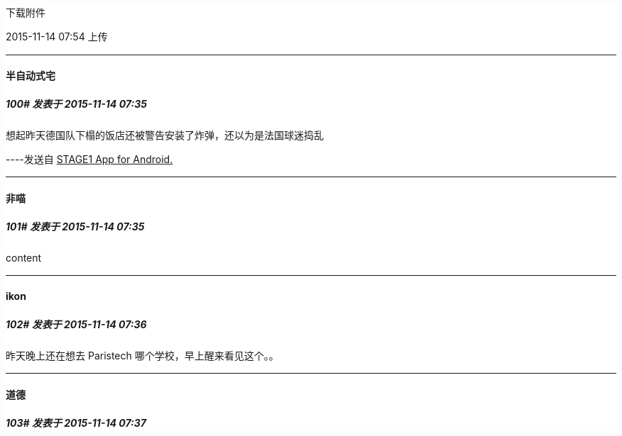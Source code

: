 下载附件

2015-11-14 07:54 上传











-----

####  半自动式宅  
##### 100#       发表于 2015-11-14 07:35




想起昨天德国队下榻的饭店还被警告安装了炸弹，还以为是法国球迷捣乱


----发送自 [STAGE1 App for Android.](http://stage1.5j4m.com/?1.19)







-----

####  非喵  
##### 101#       发表于 2015-11-14 07:35




content







-----

####  ikon  
##### 102#       发表于 2015-11-14 07:36




昨天晚上还在想去 Paristech 哪个学校，早上醒来看见这个。。







-----

####  道德  
##### 103#       发表于 2015-11-14 07:37

